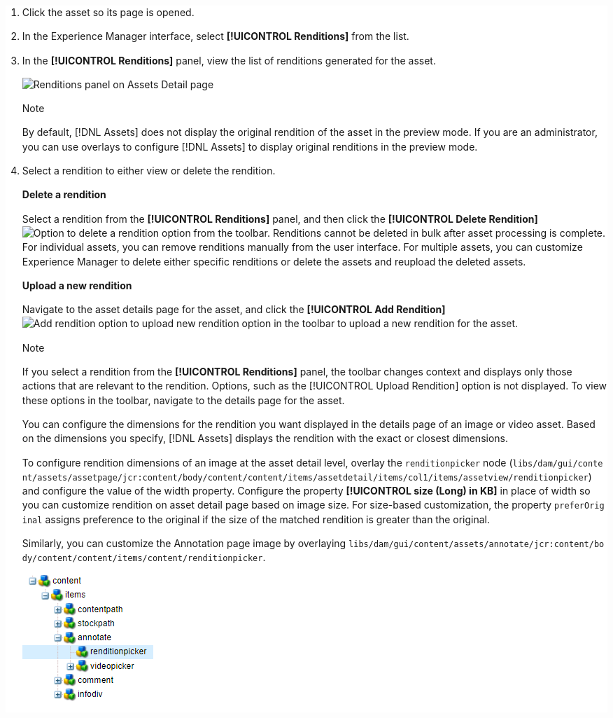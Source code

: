 1. Click the asset so its page is opened.
1. In the Experience Manager interface, select **[!UICONTROL Renditions]** from the list.
1. In the **[!UICONTROL Renditions]** panel, view the list of renditions generated for the asset.

   ![Renditions panel on Assets Detail page](assets/renditions_panel.png)

   >[!NOTE]
   >
   >By default, [!DNL Assets] does not display the original rendition of the asset in the preview mode. If you are an administrator, you can use overlays to configure [!DNL Assets] to display original renditions in the preview mode.

1. Select a rendition to either view or delete the rendition.

   **Delete a rendition**

   Select a rendition from the **[!UICONTROL Renditions]** panel, and then click the **[!UICONTROL Delete Rendition]** ![Option to delete a rendition](assets/do-not-localize/deleteoutline.png) option from the toolbar. Renditions cannot be deleted in bulk after asset processing is complete. For individual assets, you can remove renditions manually from the user interface. For multiple assets, you can customize Experience Manager to delete either specific renditions or delete the assets and reupload the deleted assets.

   **Upload a new rendition**

   Navigate to the asset details page for the asset, and click the **[!UICONTROL Add Rendition]** ![Add rendition option to upload new rendition](assets/do-not-localize/add.png) option in the toolbar to upload a new rendition for the asset.

   >[!NOTE]
   >
   >If you select a rendition from the **[!UICONTROL Renditions]** panel, the toolbar changes context and displays only those actions that are relevant to the rendition. Options, such as the [!UICONTROL Upload Rendition] option is not displayed. To view these options in the toolbar, navigate to the details page for the asset.

   You can configure the dimensions for the rendition you want displayed in the details page of an image or video asset. Based on the dimensions you specify, [!DNL Assets] displays the rendition with the exact or closest dimensions.

   To configure rendition dimensions of an image at the asset detail level, overlay the `renditionpicker` node (`libs/dam/gui/content/assets/assetpage/jcr:content/body/content/content/items/assetdetail/items/col1/items/assetview/renditionpicker`) and configure the value of the width property. Configure the property **[!UICONTROL size (Long) in KB]** in place of width so you can customize rendition on asset detail page based on image size. For size-based customization, the property `preferOriginal` assigns preference to the original if the size of the matched rendition is greater than the original.

   Similarly, you can customize the Annotation page image by overlaying `libs/dam/gui/content/assets/annotate/jcr:content/body/content/content/items/content/renditionpicker`.

   ![Overlay renditionpicker node in CRXDE to customize Annotation page image](assets/renditionpicker-node.png)
